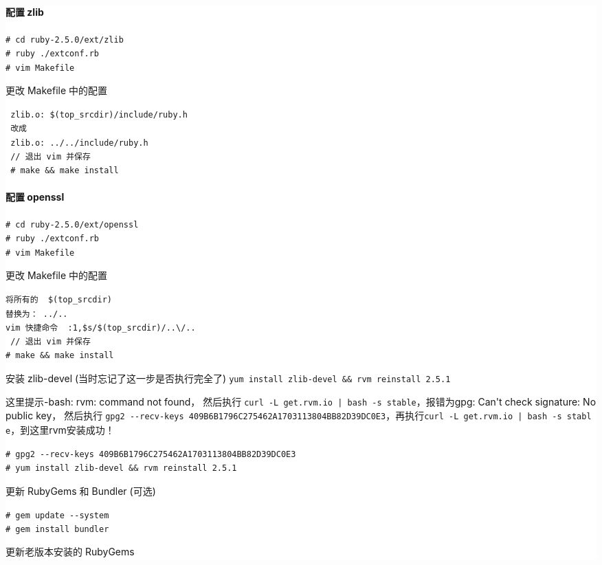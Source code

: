 #### 配置 zlib 

```shell
# cd ruby-2.5.0/ext/zlib
# ruby ./extconf.rb
# vim Makefile 
```

更改 Makefile 中的配置

```shell
 zlib.o: $(top_srcdir)/include/ruby.h  
 改成   
 zlib.o: ../../include/ruby.h
 // 退出 vim 并保存
 # make && make install
```



#### 配置 openssl

```shell
# cd ruby-2.5.0/ext/openssl
# ruby ./extconf.rb
# vim Makefile 
```

更改 Makefile 中的配置

```shell
将所有的  $(top_srcdir)
替换为： ../..
vim 快捷命令  :1,$s/$(top_srcdir)/..\/..
 // 退出 vim 并保存
# make && make install
```

安装 zlib-devel (当时忘记了这一步是否执行完全了)
`yum install zlib-devel && rvm reinstall 2.5.1`

这里提示-bash: rvm: command not found，
然后执行 `curl -L get.rvm.io | bash -s stable`，报错为gpg: Can't check signature: No public key，
然后执行 `gpg2 --recv-keys 409B6B1796C275462A1703113804BB82D39DC0E3`，再执行`curl -L get.rvm.io | bash -s stable`，到这里rvm安装成功！

```shell
# gpg2 --recv-keys 409B6B1796C275462A1703113804BB82D39DC0E3
# yum install zlib-devel && rvm reinstall 2.5.1
```

更新 RubyGems 和 Bundler (可选)

```shell
# gem update --system
# gem install bundler
```

更新老版本安装的 RubyGems

